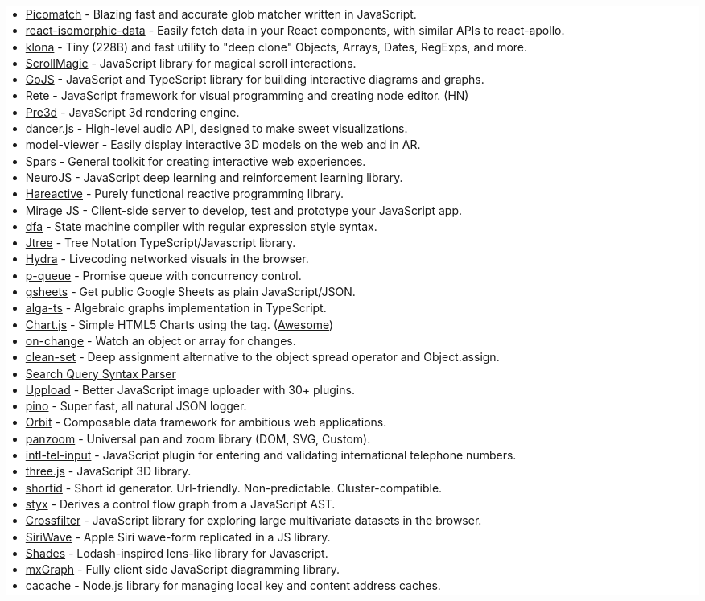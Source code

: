 - ​[Picomatch](https://github.com/micromatch/picomatch) - Blazing fast and accurate glob matcher written in JavaScript.
- ​[react-isomorphic-data](https://github.com/jackyef/react-isomorphic-data) - Easily fetch data in your React components, with similar APIs to react-apollo.
- ​[klona](https://github.com/lukeed/klona) - Tiny \(228B\) and fast utility to "deep clone" Objects, Arrays, Dates, RegExps, and more.
- ​[ScrollMagic](https://github.com/janpaepke/ScrollMagic) - JavaScript library for magical scroll interactions.
- ​[GoJS](https://gojs.net/latest/index.html) - JavaScript and TypeScript library for building interactive diagrams and graphs.
- ​[Rete](https://github.com/retejs/rete) - JavaScript framework for visual programming and creating node editor. \([HN](https://news.ycombinator.com/item?id=22024201)\)
- ​[Pre3d](https://github.com/deanm/pre3d) - JavaScript 3d rendering engine.
- ​[dancer.js](https://github.com/jsantell/dancer.js) - High-level audio API, designed to make sweet visualizations.
- ​[model-viewer](https://github.com/GoogleWebComponents/model-viewer) - Easily display interactive 3D models on the web and in AR.
- ​[Spars](https://github.com/TimvanScherpenzeel/spars) - General toolkit for creating interactive web experiences.
- ​[NeuroJS](https://github.com/janhuenermann/neurojs) - JavaScript deep learning and reinforcement learning library.
- ​[Hareactive](https://github.com/funkia/hareactive) - Purely functional reactive programming library.
- ​[Mirage JS](https://github.com/miragejs/miragejs) - Client-side server to develop, test and prototype your JavaScript app.
- ​[dfa](https://github.com/foliojs/dfa) - State machine compiler with regular expression style syntax.
- ​[Jtree](https://github.com/treenotation/jtree) - Tree Notation TypeScript/Javascript library.
- ​[Hydra](https://github.com/ojack/hydra) - Livecoding networked visuals in the browser.
- ​[p-queue](https://github.com/sindresorhus/p-queue) - Promise queue with concurrency control.
- ​[gsheets](https://github.com/interactivethings/gsheets) - Get public Google Sheets as plain JavaScript/JSON.
- ​[alga-ts](https://github.com/YBogomolov/alga-ts) - Algebraic graphs implementation in TypeScript.
- ​[Chart.js](https://github.com/chartjs/Chart.js) - Simple HTML5 Charts using the tag. \([Awesome](https://github.com/chartjs/awesome)\)
- ​[on-change](https://github.com/sindresorhus/on-change) - Watch an object or array for changes.
- ​[clean-set](https://github.com/fwilkerson/clean-set) - Deep assignment alternative to the object spread operator and Object.assign.
- ​[Search Query Syntax Parser](https://github.com/nepsilon/search-query-parser)​
- ​[Uppload](https://github.com/elninotech/uppload) - Better JavaScript image uploader with 30+ plugins.
- ​[pino](https://github.com/pinojs/pino) - Super fast, all natural JSON logger.
- ​[Orbit](https://github.com/orbitjs/orbit) - Composable data framework for ambitious web applications.
- ​[panzoom](https://github.com/anvaka/panzoom) - Universal pan and zoom library \(DOM, SVG, Custom\).
- ​[intl-tel-input](https://github.com/jackocnr/intl-tel-input) - JavaScript plugin for entering and validating international telephone numbers.
- ​[three.js](https://github.com/mrdoob/three.js) - JavaScript 3D library.
- ​[shortid](https://github.com/dylang/shortid) - Short id generator. Url-friendly. Non-predictable. Cluster-compatible.
- ​[styx](https://github.com/mariusschulz/styx) - Derives a control flow graph from a JavaScript AST.
- ​[Crossfilter](https://github.com/crossfilter/crossfilter) - JavaScript library for exploring large multivariate datasets in the browser.
- ​[SiriWave](https://github.com/kopiro/siriwave) - Apple Siri wave-form replicated in a JS library.
- ​[Shades](https://github.com/jamesmcnamara/shades) - Lodash-inspired lens-like library for Javascript.
- ​[mxGraph](https://github.com/jgraph/mxgraph) - Fully client side JavaScript diagramming library.
- ​[cacache](https://github.com/npm/cacache) - Node.js library for managing local key and content address caches.